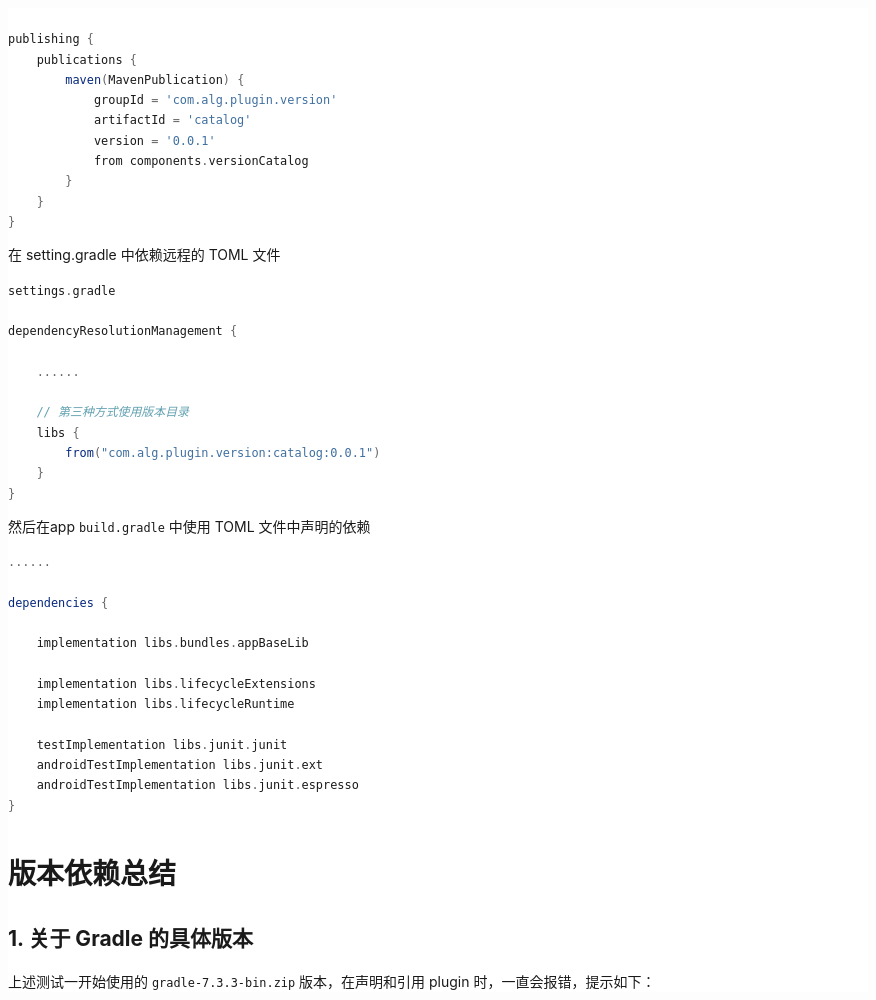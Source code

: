 ```groovy

publishing {
    publications {
        maven(MavenPublication) {
            groupId = 'com.alg.plugin.version'
            artifactId = 'catalog'
            version = '0.0.1'
            from components.versionCatalog
        }
    }
}
```

在 setting.gradle 中依赖远程的 TOML 文件

```groovy
settings.gradle

dependencyResolutionManagement {
    
    ......

    // 第三种方式使用版本目录
    libs {
        from("com.alg.plugin.version:catalog:0.0.1")
    }
}
```

然后在app `build.gradle` 中使用 TOML 文件中声明的依赖

```groovy
......

dependencies {

    implementation libs.bundles.appBaseLib

    implementation libs.lifecycleExtensions
    implementation libs.lifecycleRuntime

    testImplementation libs.junit.junit
    androidTestImplementation libs.junit.ext
    androidTestImplementation libs.junit.espresso
}
```

# 版本依赖总结
## 1. 关于 Gradle 的具体版本
上述测试一开始使用的 `gradle-7.3.3-bin.zip` 版本，在声明和引用 plugin 时，一直会报错，提示如下：
